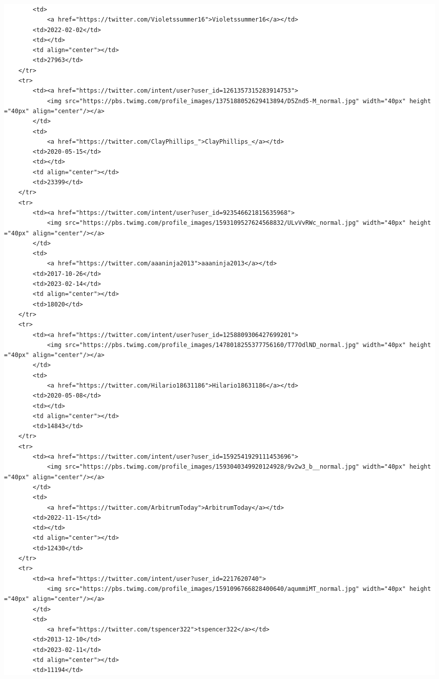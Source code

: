             <td>
                <a href="https://twitter.com/Violetssummer16">Violetssummer16</a></td>
            <td>2022-02-02</td>
            <td></td>
            <td align="center"></td>
            <td>27963</td>
        </tr>
        <tr>
            <td><a href="https://twitter.com/intent/user?user_id=1261357315283914753">
                <img src="https://pbs.twimg.com/profile_images/1375188052629413894/D5Znd5-M_normal.jpg" width="40px" height="40px" align="center"/></a>
            </td>
            <td>
                <a href="https://twitter.com/ClayPhillips_">ClayPhillips_</a></td>
            <td>2020-05-15</td>
            <td></td>
            <td align="center"></td>
            <td>23399</td>
        </tr>
        <tr>
            <td><a href="https://twitter.com/intent/user?user_id=923546621815635968">
                <img src="https://pbs.twimg.com/profile_images/1593109527624568832/ULvVvRWc_normal.jpg" width="40px" height="40px" align="center"/></a>
            </td>
            <td>
                <a href="https://twitter.com/aaaninja2013">aaaninja2013</a></td>
            <td>2017-10-26</td>
            <td>2023-02-14</td>
            <td align="center"></td>
            <td>18020</td>
        </tr>
        <tr>
            <td><a href="https://twitter.com/intent/user?user_id=1258809306427699201">
                <img src="https://pbs.twimg.com/profile_images/1478018255377756160/T77OdlND_normal.jpg" width="40px" height="40px" align="center"/></a>
            </td>
            <td>
                <a href="https://twitter.com/Hilario18631186">Hilario18631186</a></td>
            <td>2020-05-08</td>
            <td></td>
            <td align="center"></td>
            <td>14843</td>
        </tr>
        <tr>
            <td><a href="https://twitter.com/intent/user?user_id=1592541929111453696">
                <img src="https://pbs.twimg.com/profile_images/1593040349920124928/9v2w3_b__normal.jpg" width="40px" height="40px" align="center"/></a>
            </td>
            <td>
                <a href="https://twitter.com/ArbitrumToday">ArbitrumToday</a></td>
            <td>2022-11-15</td>
            <td></td>
            <td align="center"></td>
            <td>12430</td>
        </tr>
        <tr>
            <td><a href="https://twitter.com/intent/user?user_id=2217620740">
                <img src="https://pbs.twimg.com/profile_images/1591096766828400640/aqummiMT_normal.jpg" width="40px" height="40px" align="center"/></a>
            </td>
            <td>
                <a href="https://twitter.com/tspencer322">tspencer322</a></td>
            <td>2013-12-10</td>
            <td>2023-02-11</td>
            <td align="center"></td>
            <td>11194</td>